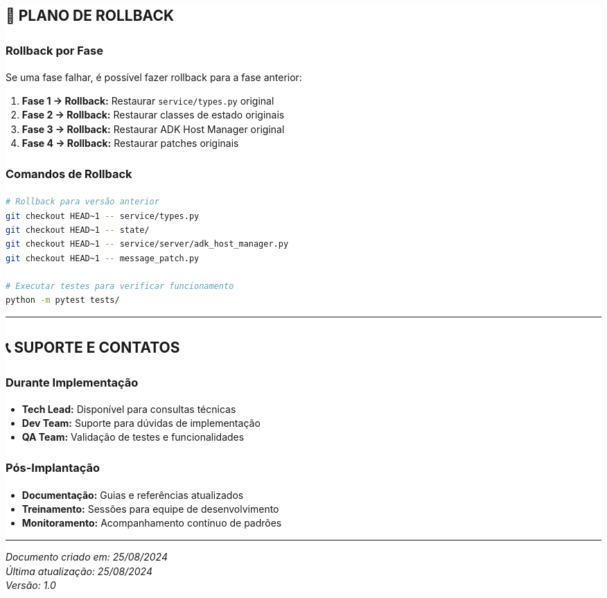 
## 🔄 **PLANO DE ROLLBACK**

### **Rollback por Fase**
Se uma fase falhar, é possível fazer rollback para a fase anterior:

1. **Fase 1 → Rollback:** Restaurar `service/types.py` original
2. **Fase 2 → Rollback:** Restaurar classes de estado originais
3. **Fase 3 → Rollback:** Restaurar ADK Host Manager original
4. **Fase 4 → Rollback:** Restaurar patches originais

### **Comandos de Rollback**
```bash
# Rollback para versão anterior
git checkout HEAD~1 -- service/types.py
git checkout HEAD~1 -- state/
git checkout HEAD~1 -- service/server/adk_host_manager.py
git checkout HEAD~1 -- message_patch.py

# Executar testes para verificar funcionamento
python -m pytest tests/
```

---

## 📞 **SUPORTE E CONTATOS**

### **Durante Implementação**
- **Tech Lead:** Disponível para consultas técnicas
- **Dev Team:** Suporte para dúvidas de implementação
- **QA Team:** Validação de testes e funcionalidades

### **Pós-Implantação**
- **Documentação:** Guias e referências atualizados
- **Treinamento:** Sessões para equipe de desenvolvimento
- **Monitoramento:** Acompanhamento contínuo de padrões

---

*Documento criado em: 25/08/2024*  
*Última atualização: 25/08/2024*  
*Versão: 1.0*
